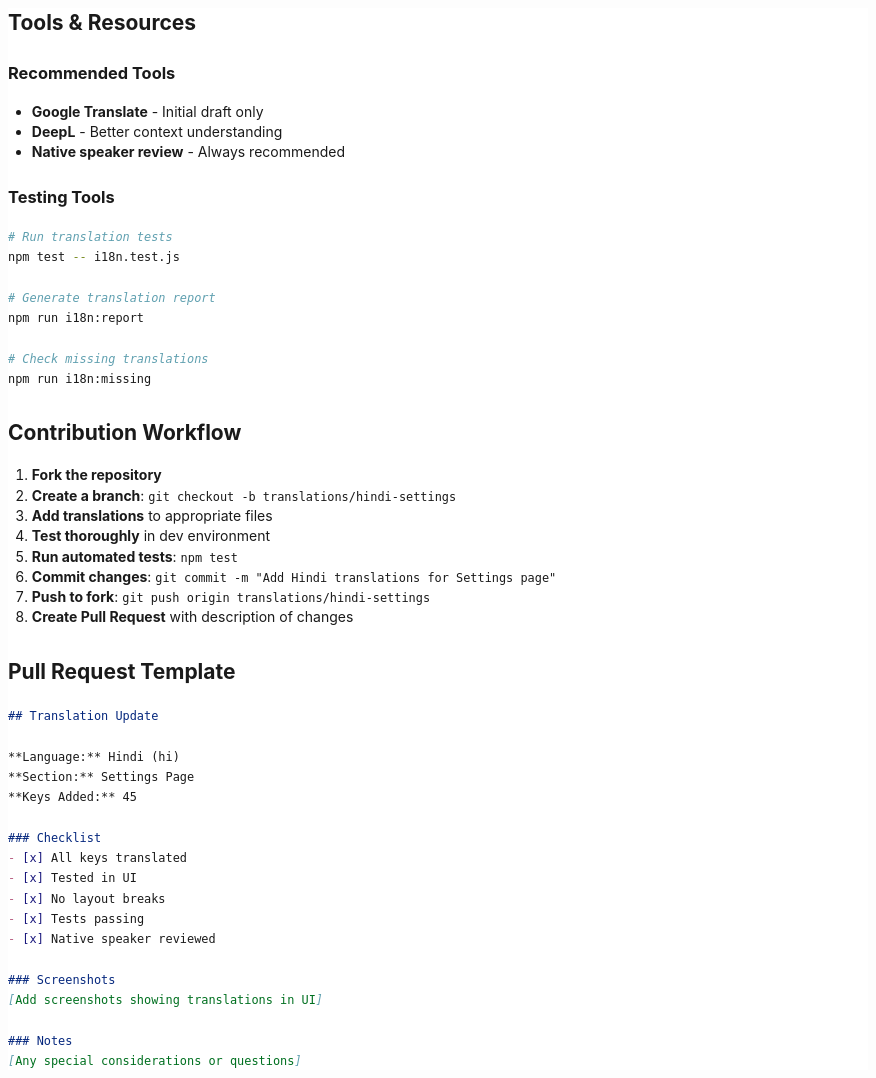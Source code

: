 ## Tools & Resources

### Recommended Tools
- **Google Translate** - Initial draft only
- **DeepL** - Better context understanding
- **Native speaker review** - Always recommended

### Testing Tools
```bash
# Run translation tests
npm test -- i18n.test.js

# Generate translation report
npm run i18n:report

# Check missing translations
npm run i18n:missing
```

## Contribution Workflow

1. **Fork the repository**
2. **Create a branch**: `git checkout -b translations/hindi-settings`
3. **Add translations** to appropriate files
4. **Test thoroughly** in dev environment
5. **Run automated tests**: `npm test`
6. **Commit changes**: `git commit -m "Add Hindi translations for Settings page"`
7. **Push to fork**: `git push origin translations/hindi-settings`
8. **Create Pull Request** with description of changes

## Pull Request Template

```markdown
## Translation Update

**Language:** Hindi (hi)
**Section:** Settings Page
**Keys Added:** 45

### Checklist
- [x] All keys translated
- [x] Tested in UI
- [x] No layout breaks
- [x] Tests passing
- [x] Native speaker reviewed

### Screenshots
[Add screenshots showing translations in UI]

### Notes
[Any special considerations or questions]
```
